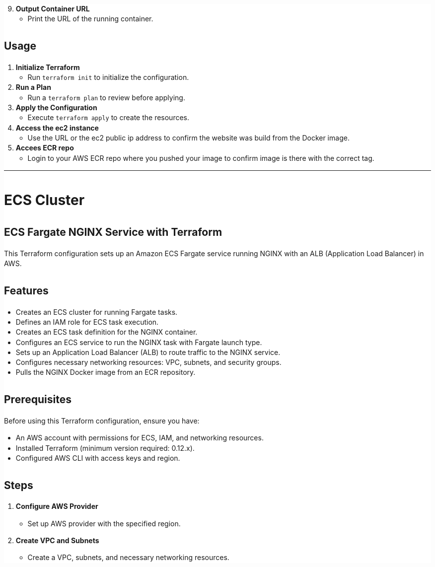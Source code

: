 9. **Output Container URL**
   - Print the URL of the running container.

## Usage

1. **Initialize Terraform**
   - Run `terraform init` to initialize the configuration.
2. **Run a Plan**
   - Run a `terraform plan` to review before applying.
3. **Apply the Configuration**
   - Execute `terraform apply` to create the resources.
4. **Access the ec2 instance**
   - Use the URL or the ec2 public ip address to confirm the website was build from the Docker image.
5. **Accees ECR repo**
   - Login to your AWS ECR repo where you pushed your image to confirm image is there with the correct tag.


---
# ECS Cluster

## ECS Fargate NGINX Service with Terraform

This Terraform configuration sets up an Amazon ECS Fargate service running NGINX with an ALB (Application Load Balancer) in AWS.

## Features

- Creates an ECS cluster for running Fargate tasks.
- Defines an IAM role for ECS task execution.
- Creates an ECS task definition for the NGINX container.
- Configures an ECS service to run the NGINX task with Fargate launch type.
- Sets up an Application Load Balancer (ALB) to route traffic to the NGINX service.
- Configures necessary networking resources: VPC, subnets, and security groups.
- Pulls the NGINX Docker image from an ECR repository.

## Prerequisites

Before using this Terraform configuration, ensure you have:

- An AWS account with permissions for ECS, IAM, and networking resources.
- Installed Terraform (minimum version required: 0.12.x).
- Configured AWS CLI with access keys and region.

## Steps

1. **Configure AWS Provider**
   - Set up AWS provider with the specified region.

2. **Create VPC and Subnets**
   - Create a VPC, subnets, and necessary networking resources.
